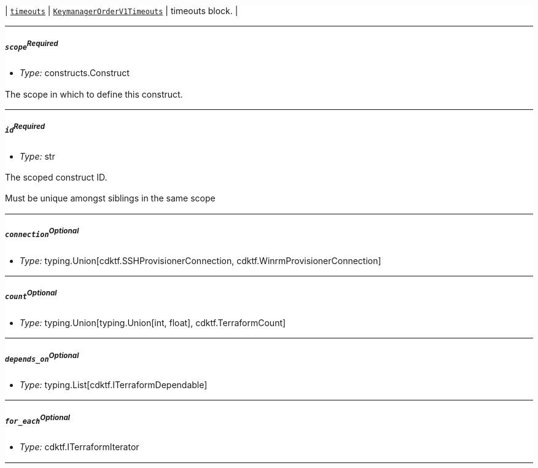 | <code><a href="#@ithings/cdktf-provider-openstack.keymanagerOrderV1.KeymanagerOrderV1.Initializer.parameter.timeouts">timeouts</a></code> | <code><a href="#@ithings/cdktf-provider-openstack.keymanagerOrderV1.KeymanagerOrderV1Timeouts">KeymanagerOrderV1Timeouts</a></code> | timeouts block. |

---

##### `scope`<sup>Required</sup> <a name="scope" id="@ithings/cdktf-provider-openstack.keymanagerOrderV1.KeymanagerOrderV1.Initializer.parameter.scope"></a>

- *Type:* constructs.Construct

The scope in which to define this construct.

---

##### `id`<sup>Required</sup> <a name="id" id="@ithings/cdktf-provider-openstack.keymanagerOrderV1.KeymanagerOrderV1.Initializer.parameter.id"></a>

- *Type:* str

The scoped construct ID.

Must be unique amongst siblings in the same scope

---

##### `connection`<sup>Optional</sup> <a name="connection" id="@ithings/cdktf-provider-openstack.keymanagerOrderV1.KeymanagerOrderV1.Initializer.parameter.connection"></a>

- *Type:* typing.Union[cdktf.SSHProvisionerConnection, cdktf.WinrmProvisionerConnection]

---

##### `count`<sup>Optional</sup> <a name="count" id="@ithings/cdktf-provider-openstack.keymanagerOrderV1.KeymanagerOrderV1.Initializer.parameter.count"></a>

- *Type:* typing.Union[typing.Union[int, float], cdktf.TerraformCount]

---

##### `depends_on`<sup>Optional</sup> <a name="depends_on" id="@ithings/cdktf-provider-openstack.keymanagerOrderV1.KeymanagerOrderV1.Initializer.parameter.dependsOn"></a>

- *Type:* typing.List[cdktf.ITerraformDependable]

---

##### `for_each`<sup>Optional</sup> <a name="for_each" id="@ithings/cdktf-provider-openstack.keymanagerOrderV1.KeymanagerOrderV1.Initializer.parameter.forEach"></a>

- *Type:* cdktf.ITerraformIterator

---
